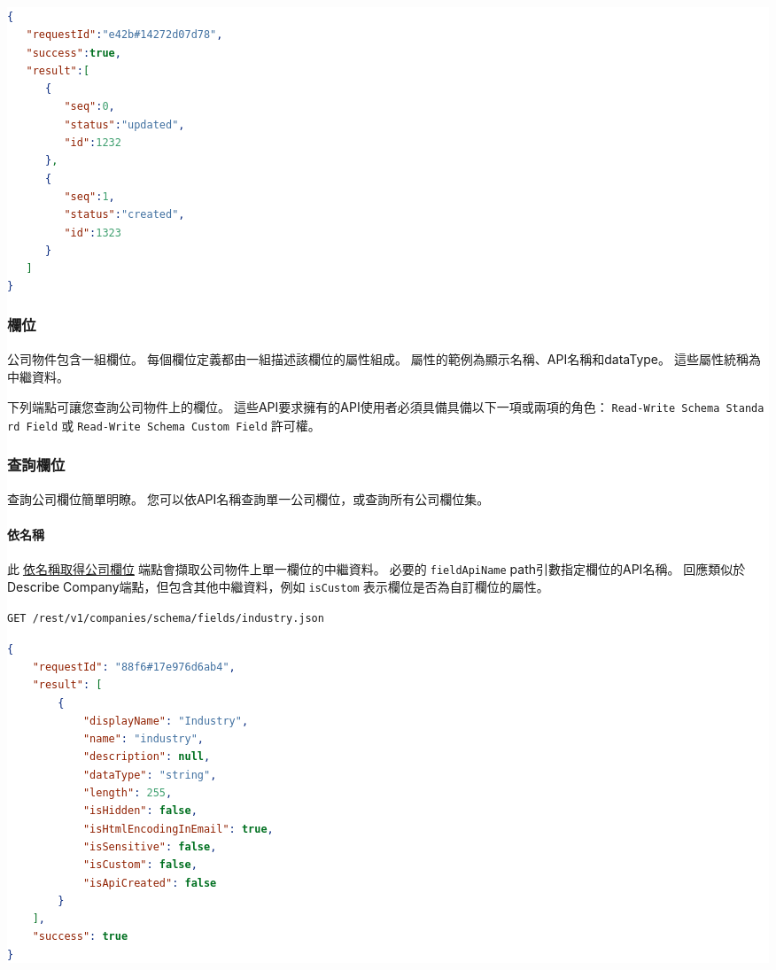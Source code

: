 ```json
{  
   "requestId":"e42b#14272d07d78",
   "success":true,
   "result":[  
      {  
         "seq":0,
         "status":"updated",
         "id":1232
      },
      {  
         "seq":1,
         "status":"created",
         "id":1323
      }
   ]
}
```

### 欄位

公司物件包含一組欄位。 每個欄位定義都由一組描述該欄位的屬性組成。 屬性的範例為顯示名稱、API名稱和dataType。 這些屬性統稱為中繼資料。

下列端點可讓您查詢公司物件上的欄位。 這些API要求擁有的API使用者必須具備具備以下一項或兩項的角色： `Read-Write Schema Standard Field` 或 `Read-Write Schema Custom Field` 許可權。

### 查詢欄位

查詢公司欄位簡單明瞭。 您可以依API名稱查詢單一公司欄位，或查詢所有公司欄位集。

#### 依名稱

此 [依名稱取得公司欄位](https://developer.adobe.com/marketo-apis/api/mapi/#tag/Companies/operation/getCompanyFieldByNameUsingGET) 端點會擷取公司物件上單一欄位的中繼資料。 必要的 `fieldApiName` path引數指定欄位的API名稱。 回應類似於Describe Company端點，但包含其他中繼資料，例如 `isCustom` 表示欄位是否為自訂欄位的屬性。

```
GET /rest/v1/companies/schema/fields/industry.json
```

```json
{
    "requestId": "88f6#17e976d6ab4",
    "result": [
        {
            "displayName": "Industry",
            "name": "industry",
            "description": null,
            "dataType": "string",
            "length": 255,
            "isHidden": false,
            "isHtmlEncodingInEmail": true,
            "isSensitive": false,
            "isCustom": false,
            "isApiCreated": false
        }
    ],
    "success": true
}
```
